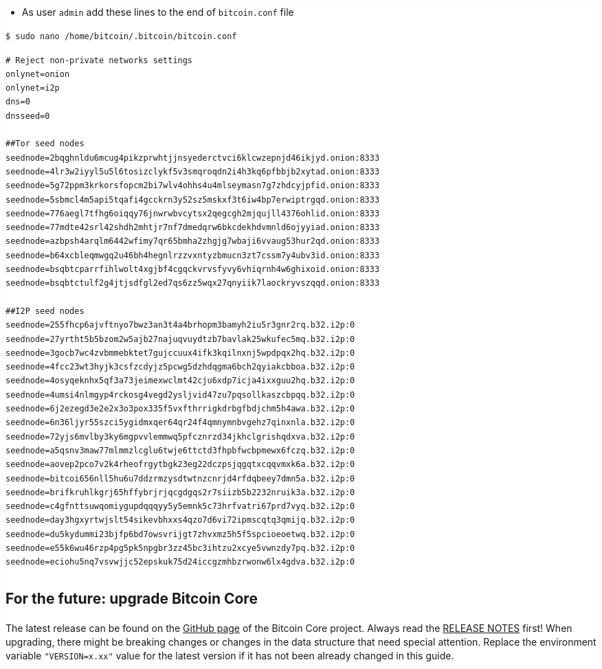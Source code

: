 * As user `admin` add these lines to the end of `bitcoin.conf` file

```sh
$ sudo nano /home/bitcoin/.bitcoin/bitcoin.conf
```

```
# Reject non-private networks settings
onlynet=onion
onlynet=i2p
dns=0
dnsseed=0

##Tor seed nodes
seednode=2bqghnldu6mcug4pikzprwhtjjnsyederctvci6klcwzepnjd46ikjyd.onion:8333
seednode=4lr3w2iyyl5u5l6tosizclykf5v3smqroqdn2i4h3kq6pfbbjb2xytad.onion:8333
seednode=5g72ppm3krkorsfopcm2bi7wlv4ohhs4u4mlseymasn7g7zhdcyjpfid.onion:8333
seednode=5sbmcl4m5api5tqafi4gcckrn3y52sz5mskxf3t6iw4bp7erwiptrgqd.onion:8333
seednode=776aegl7tfhg6oiqqy76jnwrwbvcytsx2qegcgh2mjqujll4376ohlid.onion:8333
seednode=77mdte42srl42shdh2mhtjr7nf7dmedqrw6bkcdekhdvmnld6ojyyiad.onion:8333
seednode=azbpsh4arqlm6442wfimy7qr65bmha2zhgjg7wbaji6vvaug53hur2qd.onion:8333
seednode=b64xcbleqmwgq2u46bh4hegnlrzzvxntyzbmucn3zt7cssm7y4ubv3id.onion:8333
seednode=bsqbtcparrfihlwolt4xgjbf4cgqckvrvsfyvy6vhiqrnh4w6ghixoid.onion:8333
seednode=bsqbtctulf2g4jtjsdfgl2ed7qs6zz5wqx27qnyiik7laockryvszqqd.onion:8333

##I2P seed nodes
seednode=255fhcp6ajvftnyo7bwz3an3t4a4brhopm3bamyh2iu5r3gnr2rq.b32.i2p:0
seednode=27yrtht5b5bzom2w5ajb27najuqvuydtzb7bavlak25wkufec5mq.b32.i2p:0
seednode=3gocb7wc4zvbmmebktet7gujccuux4ifk3kqilnxnj5wpdpqx2hq.b32.i2p:0
seednode=4fcc23wt3hyjk3csfzcdyjz5pcwg5dzhdqgma6bch2qyiakcbboa.b32.i2p:0
seednode=4osyqeknhx5qf3a73jeimexwclmt42cju6xdp7icja4ixxguu2hq.b32.i2p:0
seednode=4umsi4nlmgyp4rckosg4vegd2ysljvid47zu7pqsollkaszcbpqq.b32.i2p:0
seednode=6j2ezegd3e2e2x3o3pox335f5vxfthrrigkdrbgfbdjchm5h4awa.b32.i2p:0
seednode=6n36ljyr55szci5ygidmxqer64qr24f4qmnymnbvgehz7qinxnla.b32.i2p:0
seednode=72yjs6mvlby3ky6mgpvvlemmwq5pfcznrzd34jkhclgrishqdxva.b32.i2p:0
seednode=a5qsnv3maw77mlmmzlcglu6twje6ttctd3fhpbfwcbpmewx6fczq.b32.i2p:0
seednode=aovep2pco7v2k4rheofrgytbgk23eg22dczpsjqgqtxcqqvmxk6a.b32.i2p:0
seednode=bitcoi656nll5hu6u7ddzrmzysdtwtnzcnrjd4rfdqbeey7dmn5a.b32.i2p:0
seednode=brifkruhlkgrj65hffybrjrjqcgdgqs2r7siizb5b2232nruik3a.b32.i2p:0
seednode=c4gfnttsuwqomiygupdqqqyy5y5emnk5c73hrfvatri67prd7vyq.b32.i2p:0
seednode=day3hgxyrtwjslt54sikevbhxxs4qzo7d6vi72ipmscqtq3qmijq.b32.i2p:0
seednode=du5kydummi23bjfp6bd7owsvrijgt7zhvxmz5h5f5spcioeoetwq.b32.i2p:0
seednode=e55k6wu46rzp4pg5pk5npgbr3zz45bc3ihtzu2xcye5vwnzdy7pq.b32.i2p:0
seednode=eciohu5nq7vsvwjjc52epskuk75d24iccgzmhbzrwonw6lx4gdva.b32.i2p:0
```

## For the future: upgrade Bitcoin Core

The latest release can be found on the [GitHub page](https://github.com/bitcoin/bitcoin/releases) of the Bitcoin Core project. Always read the [RELEASE NOTES](https://github.com/bitcoin/bitcoin/tree/master/doc/release-notes) first! When upgrading, there might be breaking changes or changes in the data structure that need special attention. Replace the environment variable `"VERSION=x.xx"` value for the latest version if it has not been already changed in this guide.
